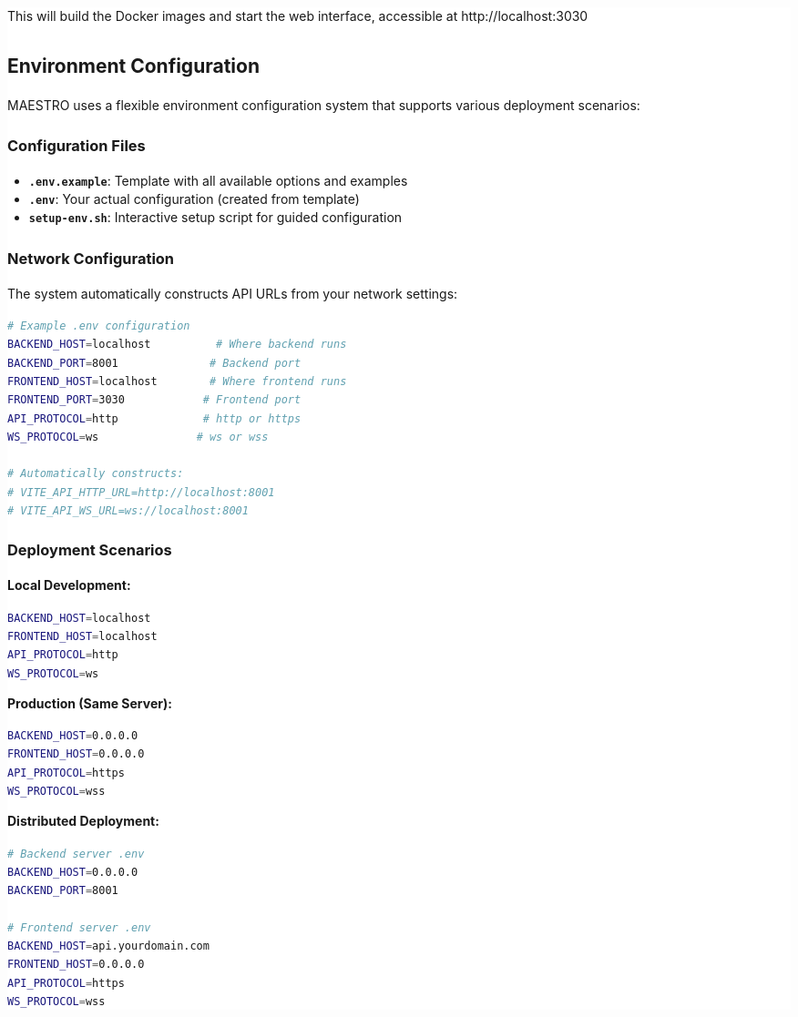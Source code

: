    This will build the Docker images and start the web interface, accessible at http://localhost:3030

## Environment Configuration

MAESTRO uses a flexible environment configuration system that supports various deployment scenarios:

### Configuration Files

- **`.env.example`**: Template with all available options and examples
- **`.env`**: Your actual configuration (created from template)
- **`setup-env.sh`**: Interactive setup script for guided configuration

### Network Configuration

The system automatically constructs API URLs from your network settings:

```bash
# Example .env configuration
BACKEND_HOST=localhost          # Where backend runs
BACKEND_PORT=8001              # Backend port
FRONTEND_HOST=localhost        # Where frontend runs  
FRONTEND_PORT=3030            # Frontend port
API_PROTOCOL=http             # http or https
WS_PROTOCOL=ws               # ws or wss

# Automatically constructs:
# VITE_API_HTTP_URL=http://localhost:8001
# VITE_API_WS_URL=ws://localhost:8001
```

### Deployment Scenarios

**Local Development:**
```bash
BACKEND_HOST=localhost
FRONTEND_HOST=localhost
API_PROTOCOL=http
WS_PROTOCOL=ws
```

**Production (Same Server):**
```bash
BACKEND_HOST=0.0.0.0
FRONTEND_HOST=0.0.0.0
API_PROTOCOL=https
WS_PROTOCOL=wss
```

**Distributed Deployment:**
```bash
# Backend server .env
BACKEND_HOST=0.0.0.0
BACKEND_PORT=8001

# Frontend server .env  
BACKEND_HOST=api.yourdomain.com
FRONTEND_HOST=0.0.0.0
API_PROTOCOL=https
WS_PROTOCOL=wss
```
